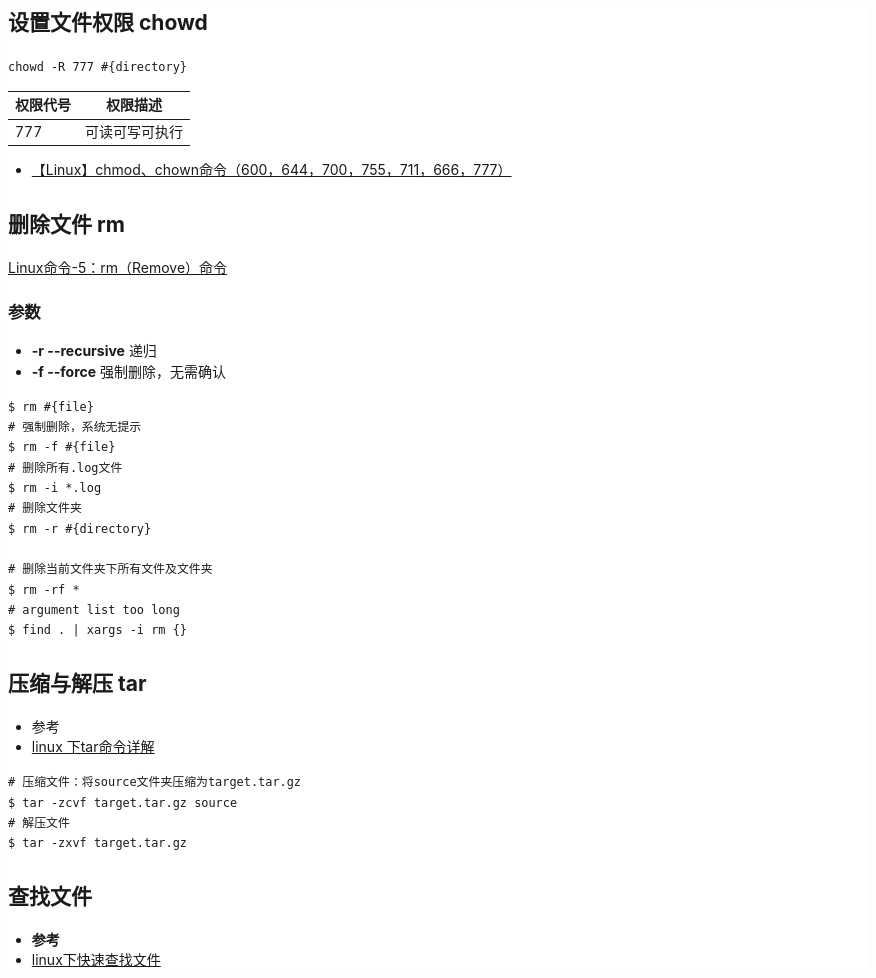 ## 设置文件权限 chowd

``` shell
chowd -R 777 #{directory}
```

| 权限代号 | 权限描述       |
| -------- | -------------- |
| 777      | 可读可写可执行 |

- [【Linux】chmod、chown命令（600，644，700，755，711，666，777）](http://blog.sina.com.cn/s/blog_8610084f0102xx2k.html)

## 删除文件 rm

<a href='https://blog.csdn.net/chyychfchx/article/details/52687935'>Linux命令-5：rm（Remove）命令</a>

### 参数

- **-r --recursive**	递归
- **-f --force**	强制删除，无需确认

``` shell
$ rm #{file}
# 强制删除，系统无提示
$ rm -f #{file}
# 删除所有.log文件
$ rm -i *.log
# 删除文件夹
$ rm -r #{directory}

# 删除当前文件夹下所有文件及文件夹
$ rm -rf *
# argument list too long
$ find . | xargs -i rm {}
```

## 压缩与解压 tar

- 参考
- [linux 下tar命令详解](https://blog.51cto.com/tonyping/1286345)

``` shell
# 压缩文件：将source文件夹压缩为target.tar.gz
$ tar -zcvf target.tar.gz source
# 解压文件
$ tar -zxvf target.tar.gz
```

## 查找文件

- **参考**
- [linux下快速查找文件](https://blog.csdn.net/xxmonstor/article/details/80507769)
